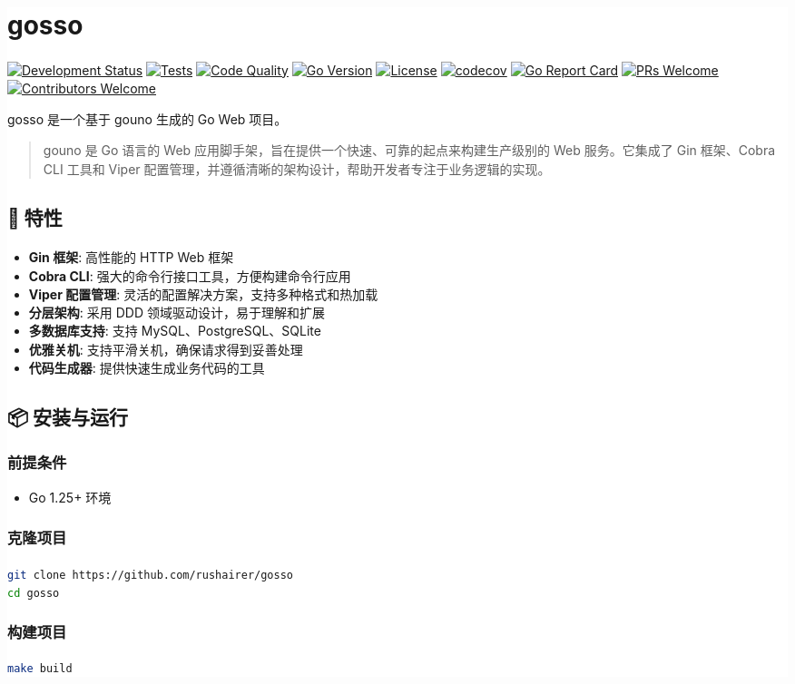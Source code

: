 # gosso

[![Development Status](https://img.shields.io/badge/status-in%20development-yellow.svg)](https://github.com/rushairer/gosso)
[![Tests](https://github.com/rushairer/gosso/workflows/Tests/badge.svg)](https://github.com/rushairer/gosso/actions/workflows/test.yml)
[![Code Quality](https://github.com/rushairer/gosso/workflows/Code%20Quality/badge.svg)](https://github.com/rushairer/gosso/actions/workflows/quality.yml)
[![Go Version](https://img.shields.io/badge/go-1.25+-blue.svg)](https://golang.org/)
[![License](https://img.shields.io/badge/license-MIT-green.svg)](LICENSE)
[![codecov](https://codecov.io/gh/rushairer/gosso/branch/main/graph/badge.svg)](https://codecov.io/gh/rushairer/gosso)
[![Go Report Card](https://goreportcard.com/badge/github.com/rushairer/gosso)](https://goreportcard.com/report/github.com/rushairer/gosso)
[![PRs Welcome](https://img.shields.io/badge/PRs-welcome-brightgreen.svg)](https://github.com/rushairer/gosso/pulls)
[![Contributors Welcome](https://img.shields.io/badge/contributors-welcome-orange.svg)](https://github.com/rushairer/gosso/issues)

gosso 是一个基于 gouno 生成的 Go Web 项目。

> gouno 是 Go 语言的 Web 应用脚手架，旨在提供一个快速、可靠的起点来构建生产级别的 Web 服务。它集成了 Gin 框架、Cobra CLI 工具和 Viper 配置管理，并遵循清晰的架构设计，帮助开发者专注于业务逻辑的实现。

## 🚀 特性

- **Gin 框架**: 高性能的 HTTP Web 框架
- **Cobra CLI**: 强大的命令行接口工具，方便构建命令行应用
- **Viper 配置管理**: 灵活的配置解决方案，支持多种格式和热加载
- **分层架构**: 采用 DDD 领域驱动设计，易于理解和扩展
- **多数据库支持**: 支持 MySQL、PostgreSQL、SQLite
- **优雅关机**: 支持平滑关机，确保请求得到妥善处理
- **代码生成器**: 提供快速生成业务代码的工具

## 📦 安装与运行

### 前提条件

- Go 1.25+ 环境

### 克隆项目

```bash
git clone https://github.com/rushairer/gosso
cd gosso
```

### 构建项目

```bash
make build
```
